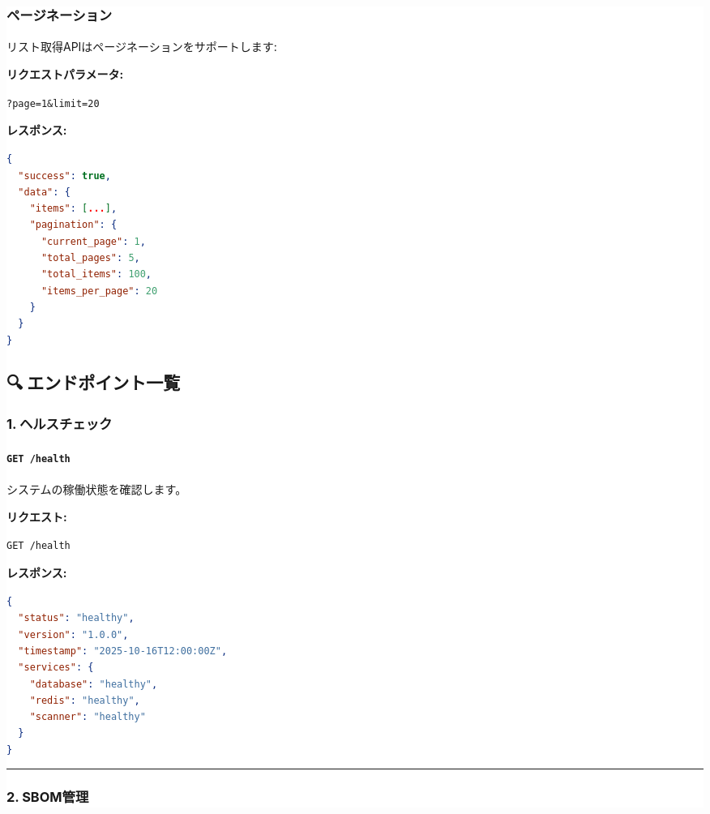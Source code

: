 ### ページネーション

リスト取得APIはページネーションをサポートします:

**リクエストパラメータ:**
```
?page=1&limit=20
```

**レスポンス:**
```json
{
  "success": true,
  "data": {
    "items": [...],
    "pagination": {
      "current_page": 1,
      "total_pages": 5,
      "total_items": 100,
      "items_per_page": 20
    }
  }
}
```

## 🔍 エンドポイント一覧

### 1. ヘルスチェック

#### `GET /health`

システムの稼働状態を確認します。

**リクエスト:**
```http
GET /health
```

**レスポンス:**
```json
{
  "status": "healthy",
  "version": "1.0.0",
  "timestamp": "2025-10-16T12:00:00Z",
  "services": {
    "database": "healthy",
    "redis": "healthy",
    "scanner": "healthy"
  }
}
```

---

### 2. SBOM管理
